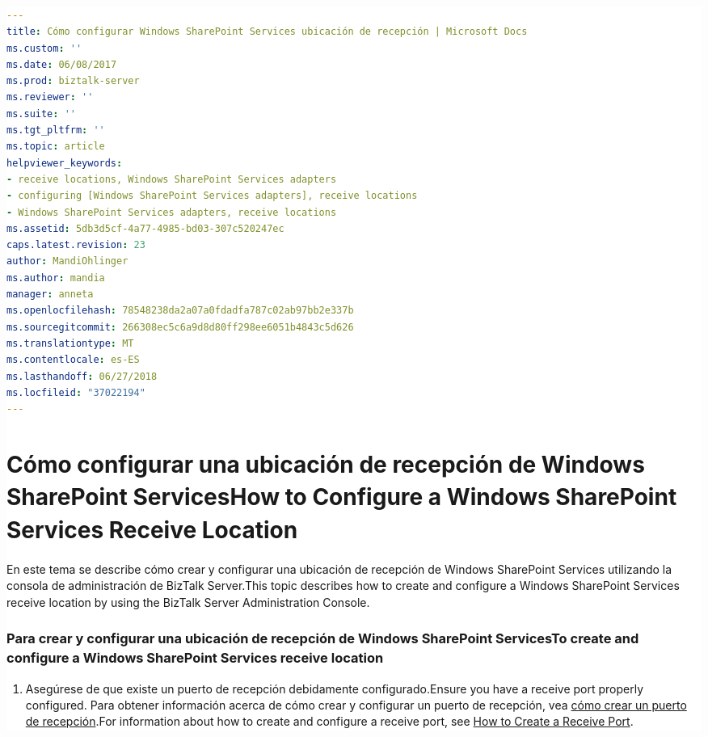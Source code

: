 ```yaml
---
title: Cómo configurar Windows SharePoint Services ubicación de recepción | Microsoft Docs
ms.custom: ''
ms.date: 06/08/2017
ms.prod: biztalk-server
ms.reviewer: ''
ms.suite: ''
ms.tgt_pltfrm: ''
ms.topic: article
helpviewer_keywords:
- receive locations, Windows SharePoint Services adapters
- configuring [Windows SharePoint Services adapters], receive locations
- Windows SharePoint Services adapters, receive locations
ms.assetid: 5db3d5cf-4a77-4985-bd03-307c520247ec
caps.latest.revision: 23
author: MandiOhlinger
ms.author: mandia
manager: anneta
ms.openlocfilehash: 78548238da2a07a0fdadfa787c02ab97bb2e337b
ms.sourcegitcommit: 266308ec5c6a9d8d80ff298ee6051b4843c5d626
ms.translationtype: MT
ms.contentlocale: es-ES
ms.lasthandoff: 06/27/2018
ms.locfileid: "37022194"
---
```

# <a name="how-to-configure-a-windows-sharepoint-services-receive-location"></a><span data-ttu-id="153e7-102">Cómo configurar una ubicación de recepción de Windows SharePoint Services</span><span class="sxs-lookup"><span data-stu-id="153e7-102">How to Configure a Windows SharePoint Services Receive Location</span></span>
<span data-ttu-id="153e7-103">En este tema se describe cómo crear y configurar una ubicación de recepción de Windows SharePoint Services utilizando la consola de administración de BizTalk Server.</span><span class="sxs-lookup"><span data-stu-id="153e7-103">This topic describes how to create and configure a Windows SharePoint Services receive location by using the BizTalk Server Administration Console.</span></span>  

### <a name="to-create-and-configure-a-windows-sharepoint-services-receive-location"></a><span data-ttu-id="153e7-104">Para crear y configurar una ubicación de recepción de Windows SharePoint Services</span><span class="sxs-lookup"><span data-stu-id="153e7-104">To create and configure a Windows SharePoint Services receive location</span></span>  

1. <span data-ttu-id="153e7-105">Asegúrese de que existe un puerto de recepción debidamente configurado.</span><span class="sxs-lookup"><span data-stu-id="153e7-105">Ensure you have a receive port properly configured.</span></span> <span data-ttu-id="153e7-106">Para obtener información acerca de cómo crear y configurar un puerto de recepción, vea [cómo crear un puerto de recepción](../core/how-to-create-a-receive-port.md).</span><span class="sxs-lookup"><span data-stu-id="153e7-106">For information about how to create and configure a receive port, see [How to Create a Receive Port](../core/how-to-create-a-receive-port.md).</span></span>  
